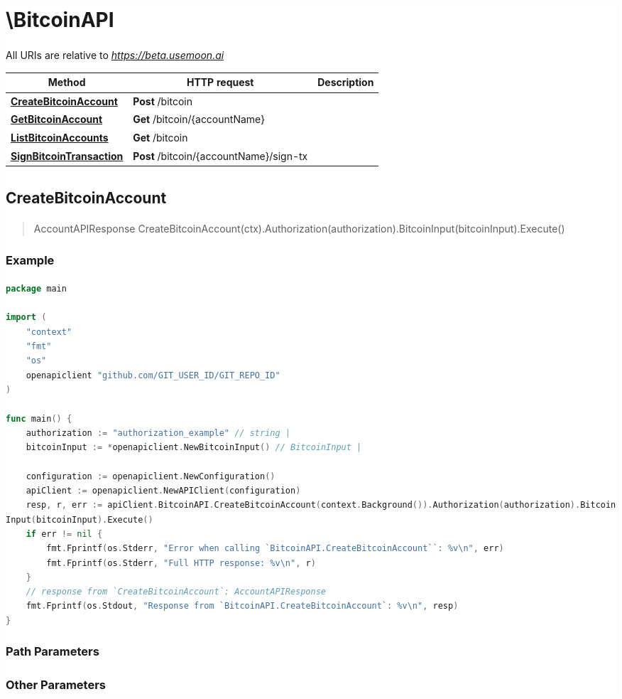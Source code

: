 # \BitcoinAPI

All URIs are relative to _https://beta.usemoon.ai_

| Method                                                             | HTTP request                            | Description |
| ------------------------------------------------------------------ | --------------------------------------- | ----------- |
| [**CreateBitcoinAccount**](BitcoinAPI.md#CreateBitcoinAccount)     | **Post** /bitcoin                       |             |
| [**GetBitcoinAccount**](BitcoinAPI.md#GetBitcoinAccount)           | **Get** /bitcoin/{accountName}          |             |
| [**ListBitcoinAccounts**](BitcoinAPI.md#ListBitcoinAccounts)       | **Get** /bitcoin                        |             |
| [**SignBitcoinTransaction**](BitcoinAPI.md#SignBitcoinTransaction) | **Post** /bitcoin/{accountName}/sign-tx |             |

## CreateBitcoinAccount

> AccountAPIResponse CreateBitcoinAccount(ctx).Authorization(authorization).BitcoinInput(bitcoinInput).Execute()

### Example

```go
package main

import (
	"context"
	"fmt"
	"os"
	openapiclient "github.com/GIT_USER_ID/GIT_REPO_ID"
)

func main() {
	authorization := "authorization_example" // string | 
	bitcoinInput := *openapiclient.NewBitcoinInput() // BitcoinInput | 

	configuration := openapiclient.NewConfiguration()
	apiClient := openapiclient.NewAPIClient(configuration)
	resp, r, err := apiClient.BitcoinAPI.CreateBitcoinAccount(context.Background()).Authorization(authorization).BitcoinInput(bitcoinInput).Execute()
	if err != nil {
		fmt.Fprintf(os.Stderr, "Error when calling `BitcoinAPI.CreateBitcoinAccount``: %v\n", err)
		fmt.Fprintf(os.Stderr, "Full HTTP response: %v\n", r)
	}
	// response from `CreateBitcoinAccount`: AccountAPIResponse
	fmt.Fprintf(os.Stdout, "Response from `BitcoinAPI.CreateBitcoinAccount`: %v\n", resp)
}
```

### Path Parameters

### Other Parameters
